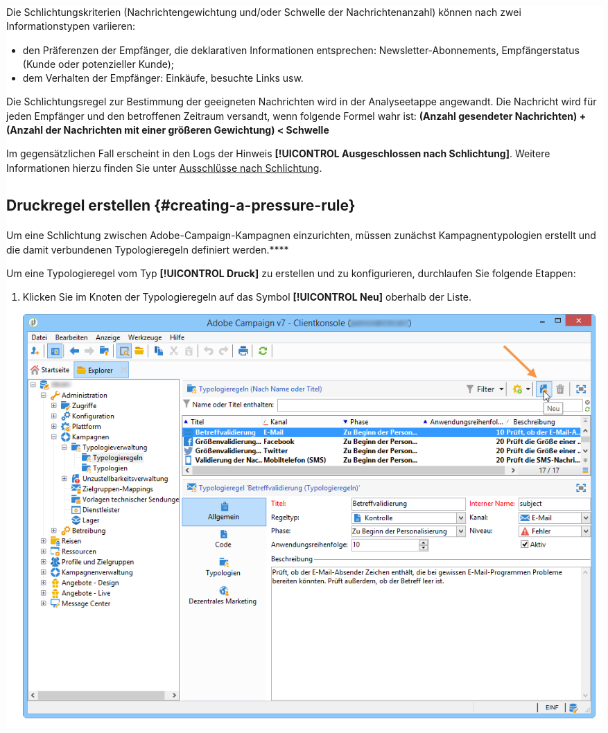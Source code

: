 Die Schlichtungskriterien (Nachrichtengewichtung und/oder Schwelle der Nachrichtenanzahl) können nach zwei Informationstypen variieren:

* den Präferenzen der Empfänger, die deklarativen Informationen entsprechen: Newsletter-Abonnements, Empfängerstatus (Kunde oder potenzieller Kunde);
* dem Verhalten der Empfänger: Einkäufe, besuchte Links usw.

Die Schlichtungsregel zur Bestimmung der geeigneten Nachrichten wird in der Analyseetappe angewandt. Die Nachricht wird für jeden Empfänger und den betroffenen Zeitraum versandt, wenn folgende Formel wahr ist: **(Anzahl gesendeter Nachrichten) + (Anzahl der Nachrichten mit einer größeren Gewichtung) &lt; Schwelle**

Im gegensätzlichen Fall erscheint in den Logs der Hinweis **[!UICONTROL Ausgeschlossen nach Schlichtung]**. Weitere Informationen hierzu finden Sie unter [Ausschlüsse nach Schlichtung](#exclusion-after-arbitration).

## Druckregel erstellen {#creating-a-pressure-rule}

Um eine Schlichtung zwischen Adobe-Campaign-Kampagnen einzurichten, müssen zunächst Kampagnentypologien erstellt und die damit verbundenen Typologieregeln definiert werden.****

Um eine Typologieregel vom Typ **[!UICONTROL Druck]** zu erstellen und zu konfigurieren, durchlaufen Sie folgende Etappen:

1. Klicken Sie im Knoten der Typologieregeln auf das Symbol **[!UICONTROL Neu]** oberhalb der Liste.

   ![](assets/campaign_opt_create_a_rule_01.png)
